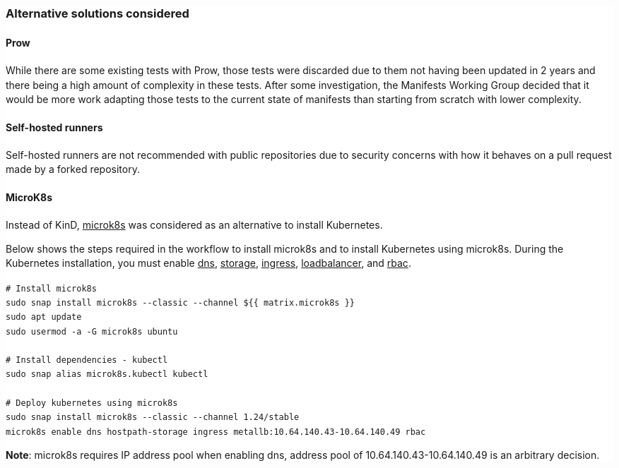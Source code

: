 ### Alternative solutions considered

#### Prow

While there are some existing tests with Prow, those tests were discarded due to them not having been updated in 2 years
and there being a high amount of complexity in these tests. After some investigation, the Manifests Working Group
decided that it would be more work adapting those tests to the current state of manifests than starting from scratch
with lower complexity.

#### Self-hosted runners

Self-hosted runners are not recommended with public repositories due to security concerns with how it behaves on a pull
request made by a forked repository.

#### MicroK8s

Instead of KinD, [microk8s](https://microk8s.io/) was considered as an alternative to install Kubernetes.

Below shows the steps required in the workflow to install microk8s and to install Kubernetes using microk8s. During
the Kubernetes installation, you must enable [dns](https://microk8s.io/docs/addon-dns),
[storage](https://microk8s.io/docs/addon-hostpath-storage), [ingress](https://microk8s.io/docs/addon-ingress),
[loadbalancer](https://microk8s.io/docs/addon-metallb), and [rbac](https://microk8s.io/docs/multi-user).

```shell
# Install microk8s
sudo snap install microk8s --classic --channel ${{ matrix.microk8s }}
sudo apt update
sudo usermod -a -G microk8s ubuntu

# Install dependencies - kubectl
sudo snap alias microk8s.kubectl kubectl

# Deploy kubernetes using microk8s
sudo snap install microk8s --classic --channel 1.24/stable
microk8s enable dns hostpath-storage ingress metallb:10.64.140.43-10.64.140.49 rbac
```

**Note**: microk8s requires IP address pool when enabling dns, address pool of 10.64.140.43-10.64.140.49 is an arbitrary
decision.